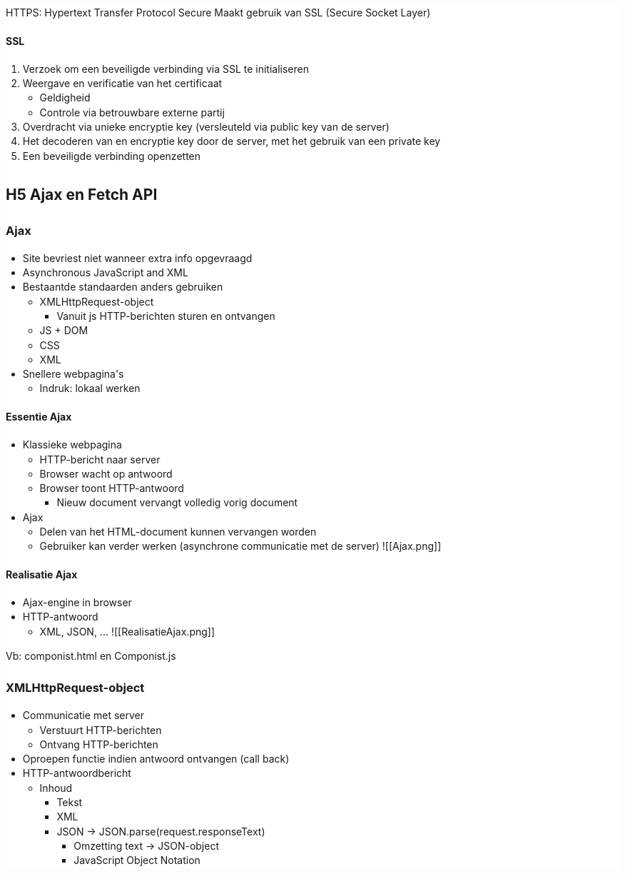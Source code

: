 HTTPS: Hypertext Transfer Protocol Secure
Maakt gebruik van SSL (Secure Socket Layer)

#### SSL
1) Verzoek om een beveiligde verbinding via SSL te initialiseren
2) Weergave en verificatie van het certificaat
	- Geldigheid
	- Controle via betrouwbare externe partij
3) Overdracht via unieke encryptie key (versleuteld via public key van de server)
4) Het decoderen van en encryptie key door de server, met het gebruik van een private key
5) Een beveiligde verbinding openzetten

## H5 Ajax en Fetch API
### Ajax
- Site bevriest niet wanneer extra info opgevraagd
- Asynchronous JavaScript and XML
- Bestaantde standaarden anders gebruiken
	- XMLHttpRequest-object
		- Vanuit js HTTP-berichten sturen en ontvangen
	- JS + DOM
	- CSS
	- XML
- Snellere webpagina's
	- Indruk: lokaal werken

#### Essentie Ajax
- Klassieke webpagina
	- HTTP-bericht naar server
	- Browser wacht op antwoord
	- Browser toont HTTP-antwoord
		- Nieuw document vervangt volledig vorig document
- Ajax
	- Delen van het HTML-document kunnen vervangen worden
	- Gebruiker kan verder werken (asynchrone communicatie met de server)
![[Ajax.png]]

#### Realisatie Ajax
- Ajax-engine in browser
- HTTP-antwoord
	- XML, JSON, ...
![[RealisatieAjax.png]]

Vb: componist.html en Componist.js

### XMLHttpRequest-object
- Communicatie met server
	- Verstuurt HTTP-berichten
	- Ontvang HTTP-berichten
- Oproepen functie indien antwoord ontvangen (call back)
- HTTP-antwoordbericht
	- Inhoud
		- Tekst
		- XML
		- JSON -> JSON.parse(request.responseText)
			- Omzetting text -> JSON-object
			- JavaScript Object Notation
